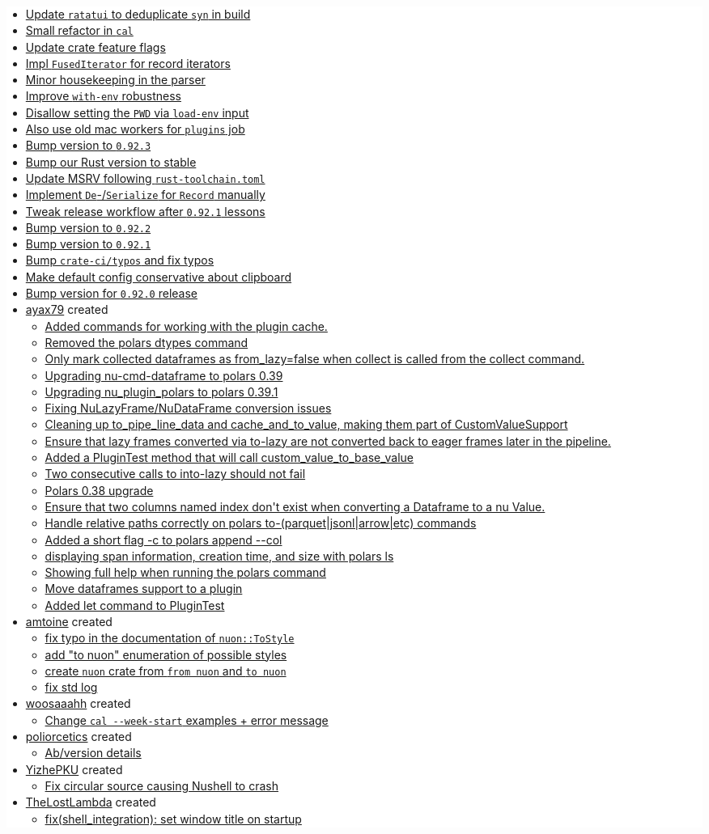   - [Update `ratatui` to deduplicate `syn` in build](https://github.com/nushell/nushell/pull/12606)
  - [Small refactor in `cal`](https://github.com/nushell/nushell/pull/12604)
  - [Update crate feature flags](https://github.com/nushell/nushell/pull/12566)
  - [Impl `FusedIterator` for record iterators](https://github.com/nushell/nushell/pull/12542)
  - [Minor housekeeping in the parser](https://github.com/nushell/nushell/pull/12540)
  - [Improve `with-env` robustness](https://github.com/nushell/nushell/pull/12523)
  - [Disallow setting the `PWD` via `load-env` input](https://github.com/nushell/nushell/pull/12522)
  - [Also use old mac workers for `plugins` job](https://github.com/nushell/nushell/pull/12495)
  - [Bump version to `0.92.3`](https://github.com/nushell/nushell/pull/12476)
  - [Bump our Rust version to stable](https://github.com/nushell/nushell/pull/12471)
  - [Update MSRV following `rust-toolchain.toml`](https://github.com/nushell/nushell/pull/12455)
  - [Implement `De`-/`Serialize` for `Record` manually](https://github.com/nushell/nushell/pull/12365)
  - [Tweak release workflow after `0.92.1` lessons](https://github.com/nushell/nushell/pull/12401)
  - [Bump version to `0.92.2`](https://github.com/nushell/nushell/pull/12402)
  - [Bump version to `0.92.1`](https://github.com/nushell/nushell/pull/12380)
  - [Bump `crate-ci/typos` and fix typos](https://github.com/nushell/nushell/pull/12381)
  - [Make default config conservative about clipboard](https://github.com/nushell/nushell/pull/12385)
  - [Bump version for `0.92.0` release](https://github.com/nushell/nushell/pull/12349)
- [ayax79](https://github.com/ayax79) created
  - [Added commands for working with the plugin cache.](https://github.com/nushell/nushell/pull/12576)
  - [Removed the polars dtypes command](https://github.com/nushell/nushell/pull/12577)
  - [Only mark collected dataframes as from_lazy=false when collect is called from the collect command.](https://github.com/nushell/nushell/pull/12571)
  - [Upgrading nu-cmd-dataframe to polars 0.39](https://github.com/nushell/nushell/pull/12554)
  - [Upgrading nu_plugin_polars to polars 0.39.1](https://github.com/nushell/nushell/pull/12551)
  - [Fixing NuLazyFrame/NuDataFrame conversion issues](https://github.com/nushell/nushell/pull/12538)
  - [Cleaning up to_pipe_line_data and cache_and_to_value, making them part of CustomValueSupport](https://github.com/nushell/nushell/pull/12528)
  - [Ensure that lazy frames converted via to-lazy are not converted back to eager frames later in the pipeline.](https://github.com/nushell/nushell/pull/12525)
  - [Added a PluginTest method that will call custom_value_to_base_value](https://github.com/nushell/nushell/pull/12502)
  - [Two consecutive calls to into-lazy should not fail](https://github.com/nushell/nushell/pull/12505)
  - [Polars 0.38 upgrade](https://github.com/nushell/nushell/pull/12506)
  - [Ensure that two columns named index don't exist when converting a Dataframe to a nu Value.](https://github.com/nushell/nushell/pull/12501)
  - [Handle relative paths correctly on polars to-(parquet|jsonl|arrow|etc) commands](https://github.com/nushell/nushell/pull/12486)
  - [Added a short flag -c to polars append --col](https://github.com/nushell/nushell/pull/12487)
  - [displaying span information, creation time, and size with polars ls](https://github.com/nushell/nushell/pull/12472)
  - [Showing full help when running the polars command](https://github.com/nushell/nushell/pull/12462)
  - [Move dataframes support to a plugin](https://github.com/nushell/nushell/pull/12220)
  - [Added let command to PluginTest](https://github.com/nushell/nushell/pull/12431)
- [amtoine](https://github.com/amtoine) created
  - [fix typo in the documentation of `nuon::ToStyle`](https://github.com/nushell/nushell/pull/12608)
  - [add "to nuon" enumeration of possible styles](https://github.com/nushell/nushell/pull/12591)
  - [create `nuon` crate from `from nuon` and `to nuon`](https://github.com/nushell/nushell/pull/12553)
  - [fix std log](https://github.com/nushell/nushell/pull/12470)
- [woosaaahh](https://github.com/woosaaahh) created
  - [Change `cal --week-start` examples + error message](https://github.com/nushell/nushell/pull/12597)
- [poliorcetics](https://github.com/poliorcetics) created
  - [Ab/version details](https://github.com/nushell/nushell/pull/12593)
- [YizhePKU](https://github.com/YizhePKU) created
  - [Fix circular source causing Nushell to crash](https://github.com/nushell/nushell/pull/12262)
- [TheLostLambda](https://github.com/TheLostLambda) created
  - [fix(shell_integration): set window title on startup](https://github.com/nushell/nushell/pull/12569)